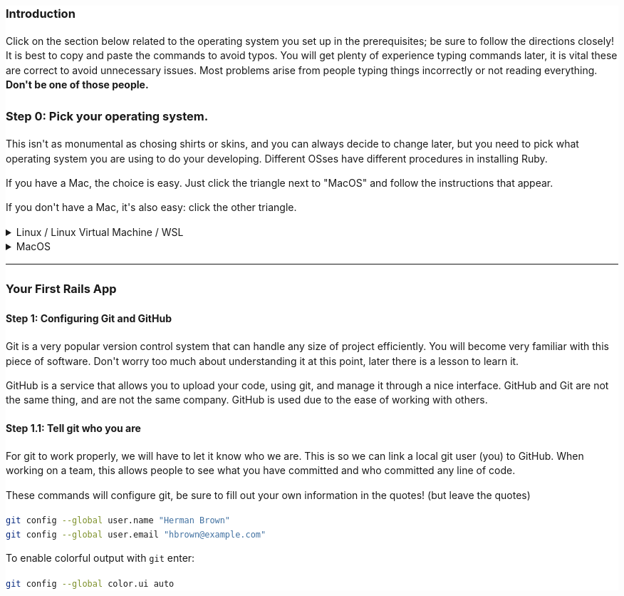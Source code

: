### Introduction

Click on the section below related to the operating system you set up in the prerequisites; be sure to follow the directions closely! It is best to copy and paste the commands to avoid typos. You will get plenty of experience typing commands later, it is vital these are correct to avoid unnecessary issues. Most problems arise from people typing things incorrectly or not reading everything. **Don't be one of those people.**

### Step 0: Pick your operating system.

This isn't as monumental as chosing shirts or skins, and you can always decide to change later, but you need to pick what operating system you are using to do your developing. Different OSses have different procedures in installing Ruby.

If you have a Mac, the choice is easy. Just click the triangle next to "MacOS" and follow the instructions that appear.

If you don't have a Mac, it's also easy: click the other triangle.

<details markdown="block"><summary class="dropDown-header">Linux / Linux Virtual Machine / WSL
</summary></details>


<details markdown="block"><summary class="dropDown-header">MacOS
</summary></details>

---

### Your First Rails App

#### Step 1: Configuring Git and GitHub

Git is a very popular version control system that can handle any size of project efficiently. You will become very familiar with this piece of software. Don't worry too much about understanding it at this point, later there is a lesson to learn it.

GitHub is a service that allows you to upload your code, using git, and manage it through a nice interface. GitHub and Git are not the same thing, and are not the same company. GitHub is used due to the ease of working with others.

#### Step 1.1: Tell git who you are

For git to work properly, we will have to let it know who we are. This is so we can link a local git user (you) to GitHub. When working on a team, this allows people to see what you have committed and who committed any line of code.

These commands will configure git, be sure to fill out your own information in the quotes! (but leave the quotes)

~~~bash
git config --global user.name "Herman Brown"
git config --global user.email "hbrown@example.com"
~~~

To enable colorful output with `git` enter:

~~~bash
git config --global color.ui auto
~~~
